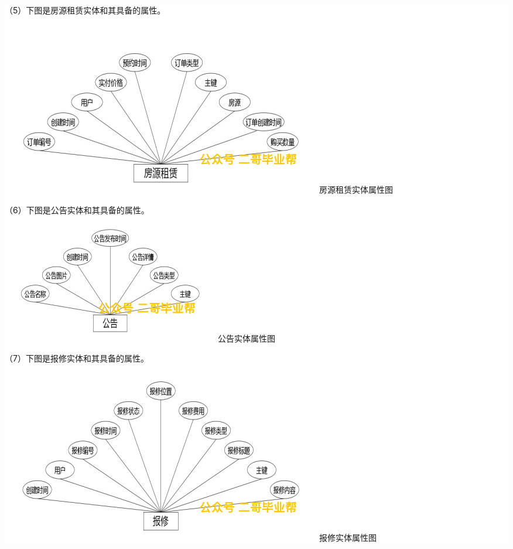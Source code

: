 （5）下图是房源租赁实体和其具备的属性。

![C:/Users/Administrator/Desktop/temp111\1\\_\_\_\_img\房源租赁.jpg](/md/blog.010.jpeg "C:/Users/Administrator/Desktop/temp111\1\\_\_\_\_img\房源租赁.jpg")
房源租赁实体属性图

（6）下图是公告实体和其具备的属性。

![C:/Users/Administrator/Desktop/temp111\1\\_\_\_\_img\公告.jpg](/md/blog.011.jpeg "C:/Users/Administrator/Desktop/temp111\1\\_\_\_\_img\公告.jpg")
公告实体属性图

（7）下图是报修实体和其具备的属性。

![C:/Users/Administrator/Desktop/temp111\1\\_\_\_\_img\报修.jpg](/md/blog.012.jpeg "C:/Users/Administrator/Desktop/temp111\1\\_\_\_\_img\报修.jpg")
报修实体属性图
